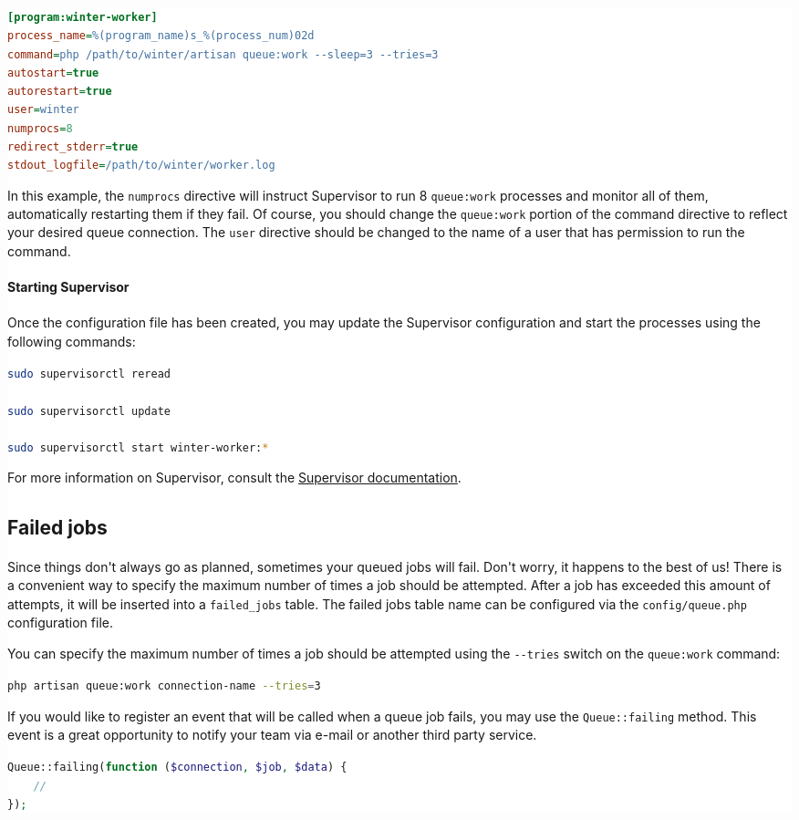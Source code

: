 ```ini
[program:winter-worker]
process_name=%(program_name)s_%(process_num)02d
command=php /path/to/winter/artisan queue:work --sleep=3 --tries=3
autostart=true
autorestart=true
user=winter
numprocs=8
redirect_stderr=true
stdout_logfile=/path/to/winter/worker.log
```

In this example, the `numprocs` directive will instruct Supervisor to run 8 `queue:work` processes and monitor all of them, automatically restarting them if they fail. Of course, you should change the `queue:work` portion of the command directive to reflect your desired queue connection. The `user` directive should be changed to the name of a user that has permission to run the command.

#### Starting Supervisor

Once the configuration file has been created, you may update the Supervisor configuration and start the processes using the following commands:

```bash
sudo supervisorctl reread

sudo supervisorctl update

sudo supervisorctl start winter-worker:*
```

For more information on Supervisor, consult the [Supervisor documentation](http://supervisord.org/index.html).

## Failed jobs

Since things don't always go as planned, sometimes your queued jobs will fail. Don't worry, it happens to the best of us! There is a convenient way to specify the maximum number of times a job should be attempted. After a job has exceeded this amount of attempts, it will be inserted into a `failed_jobs` table. The failed jobs table name can be configured via the `config/queue.php` configuration file.

You can specify the maximum number of times a job should be attempted using the `--tries` switch on the `queue:work` command:

```bash
php artisan queue:work connection-name --tries=3
```

If you would like to register an event that will be called when a queue job fails, you may use the `Queue::failing` method. This event is a great opportunity to notify your team via e-mail or another third party service.

```php
Queue::failing(function ($connection, $job, $data) {
    //
});
```
